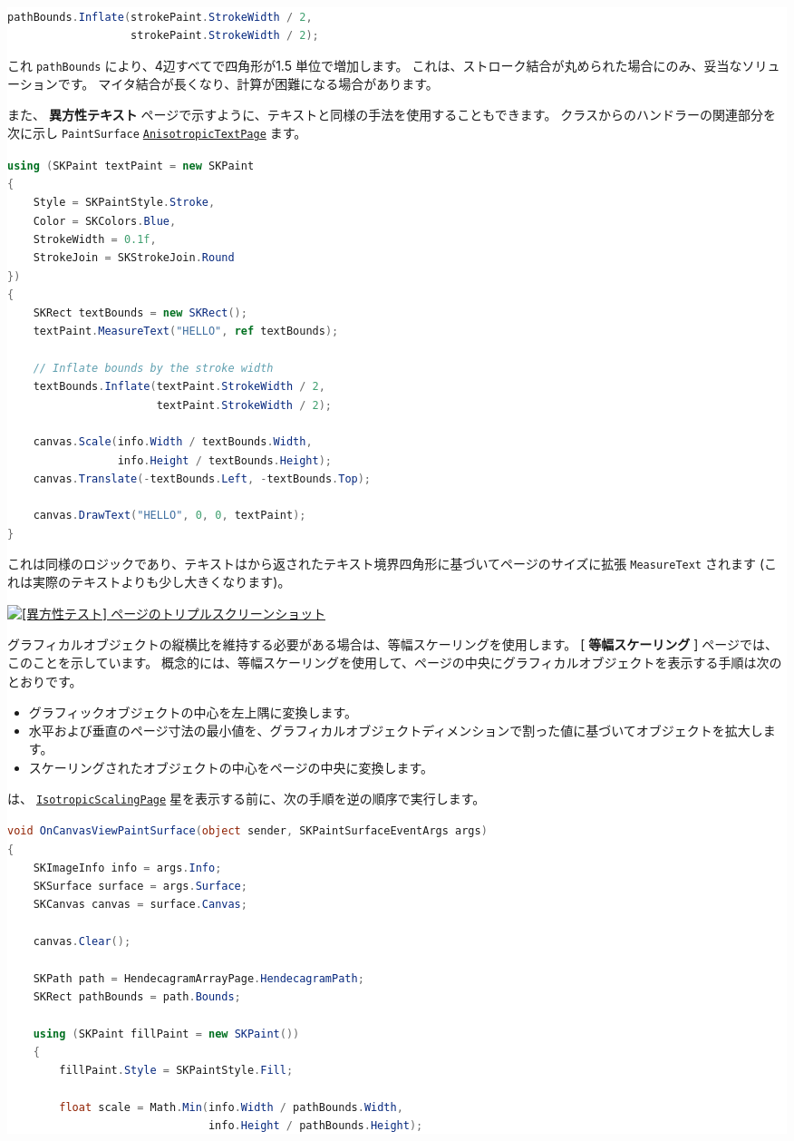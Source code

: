 ```csharp
pathBounds.Inflate(strokePaint.StrokeWidth / 2,
                   strokePaint.StrokeWidth / 2);
```

これ `pathBounds` により、4辺すべてで四角形が1.5 単位で増加します。 これは、ストローク結合が丸められた場合にのみ、妥当なソリューションです。 マイタ結合が長くなり、計算が困難になる場合があります。

また、 **異方性テキスト** ページで示すように、テキストと同様の手法を使用することもできます。 クラスからのハンドラーの関連部分を次に示し `PaintSurface` [`AnisotropicTextPage`](https://github.com/xamarin/xamarin-forms-samples/blob/master/SkiaSharpForms/Demos/Demos/SkiaSharpFormsDemos/Transforms/AnisotropicTextPage.cs) ます。

```csharp
using (SKPaint textPaint = new SKPaint
{
    Style = SKPaintStyle.Stroke,
    Color = SKColors.Blue,
    StrokeWidth = 0.1f,
    StrokeJoin = SKStrokeJoin.Round
})
{
    SKRect textBounds = new SKRect();
    textPaint.MeasureText("HELLO", ref textBounds);

    // Inflate bounds by the stroke width
    textBounds.Inflate(textPaint.StrokeWidth / 2,
                       textPaint.StrokeWidth / 2);

    canvas.Scale(info.Width / textBounds.Width,
                 info.Height / textBounds.Height);
    canvas.Translate(-textBounds.Left, -textBounds.Top);

    canvas.DrawText("HELLO", 0, 0, textPaint);
}
```

これは同様のロジックであり、テキストはから返されたテキスト境界四角形に基づいてページのサイズに拡張 `MeasureText` されます (これは実際のテキストよりも少し大きくなります)。

[![[異方性テスト] ページのトリプルスクリーンショット](scale-images/anisotropictext-small.png)](scale-images/anisotropictext-large.png#lightbox "[異方性テスト] ページのトリプルスクリーンショット")

グラフィカルオブジェクトの縦横比を維持する必要がある場合は、等幅スケーリングを使用します。 [ **等幅スケーリング** ] ページでは、このことを示しています。 概念的には、等幅スケーリングを使用して、ページの中央にグラフィカルオブジェクトを表示する手順は次のとおりです。

- グラフィックオブジェクトの中心を左上隅に変換します。
- 水平および垂直のページ寸法の最小値を、グラフィカルオブジェクトディメンションで割った値に基づいてオブジェクトを拡大します。
- スケーリングされたオブジェクトの中心をページの中央に変換します。

は、 [`IsotropicScalingPage`](https://github.com/xamarin/xamarin-forms-samples/blob/master/SkiaSharpForms/Demos/Demos/SkiaSharpFormsDemos/Transforms/IsotropicScalingPage.cs) 星を表示する前に、次の手順を逆の順序で実行します。

```csharp
void OnCanvasViewPaintSurface(object sender, SKPaintSurfaceEventArgs args)
{
    SKImageInfo info = args.Info;
    SKSurface surface = args.Surface;
    SKCanvas canvas = surface.Canvas;

    canvas.Clear();

    SKPath path = HendecagramArrayPage.HendecagramPath;
    SKRect pathBounds = path.Bounds;

    using (SKPaint fillPaint = new SKPaint())
    {
        fillPaint.Style = SKPaintStyle.Fill;

        float scale = Math.Min(info.Width / pathBounds.Width,
                               info.Height / pathBounds.Height);
```